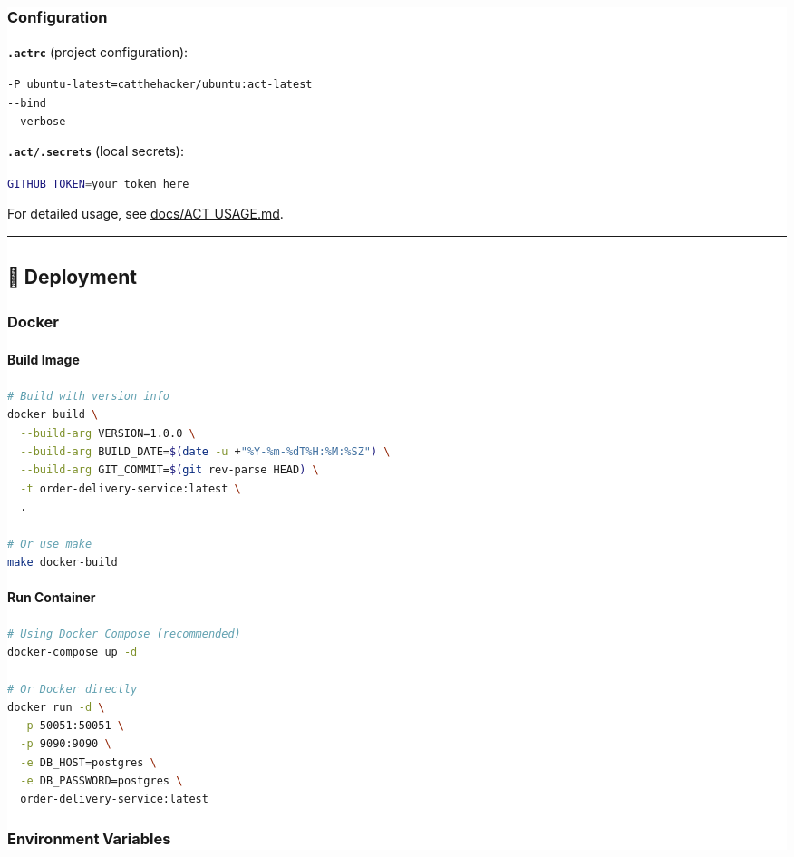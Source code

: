 ### Configuration

**`.actrc`** (project configuration):
```bash
-P ubuntu-latest=catthehacker/ubuntu:act-latest
--bind
--verbose
```

**`.act/.secrets`** (local secrets):
```bash
GITHUB_TOKEN=your_token_here
```

For detailed usage, see [docs/ACT_USAGE.md](docs/ACT_USAGE.md).

---

## 🚢 Deployment

### Docker

#### Build Image

```bash
# Build with version info
docker build \
  --build-arg VERSION=1.0.0 \
  --build-arg BUILD_DATE=$(date -u +"%Y-%m-%dT%H:%M:%SZ") \
  --build-arg GIT_COMMIT=$(git rev-parse HEAD) \
  -t order-delivery-service:latest \
  .

# Or use make
make docker-build
```

#### Run Container

```bash
# Using Docker Compose (recommended)
docker-compose up -d

# Or Docker directly
docker run -d \
  -p 50051:50051 \
  -p 9090:9090 \
  -e DB_HOST=postgres \
  -e DB_PASSWORD=postgres \
  order-delivery-service:latest
```

### Environment Variables
